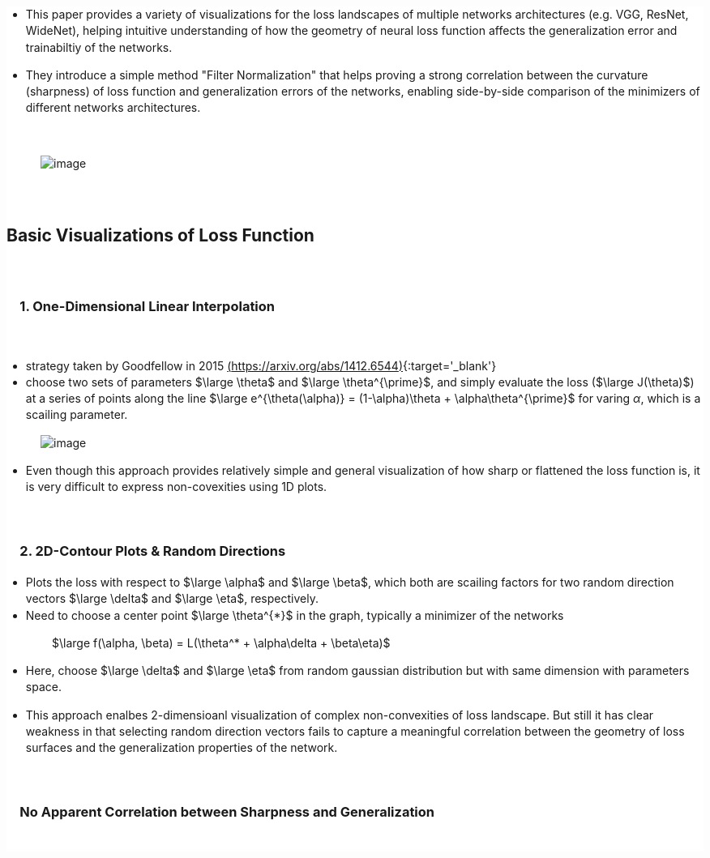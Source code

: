 - This paper provides a variety of visualizations for the loss landscapes of multiple networks architectures (e.g. VGG, ResNet, WideNet), helping intuitive understanding of how the geometry of neural loss function affects the generalization error and trainabiltiy of the networks.

- They introduce a simple method "Filter Normalization" that helps proving a strong correlation between the curvature (sharpness) of loss function and generalization errors of the networks, enabling side-by-side comparison of the minimizers of different networks architectures.

<br/>

&emsp;&emsp;&emsp;<img width="600" alt="image" src="https://github.com/SuminizZ/Physics/assets/92680829/141f483e-cb1e-48c0-b7ff-2ccd2c525870">

<br/>

## **Basic Visualizations of Loss Function**

<br/>

### &emsp;**1. One-Dimensional Linear Interpolation**
<br/>
  
  - strategy taken by Goodfellow in 2015 [(https://arxiv.org/abs/1412.6544)](https://arxiv.org/abs/1412.6544){:target='_blank'}
  - choose two sets of parameters $\large \theta$ and $\large \theta^{\prime}$, and simply evaluate the loss ($\large J(\theta)$) at a series of points along the line $\large e^{\theta(\alpha)} = (1-\alpha)\theta + \alpha\theta^{\prime}$ for varing $\alpha$, which is a scailing parameter.

&emsp;&emsp;&emsp;<img width="470" alt="image" src="https://github.com/SuminizZ/Physics/assets/92680829/c60840ec-620a-4746-8410-be2217df0d1b">


  - Even though this approach provides relatively simple and general visualization of how sharp or flattened the loss function is, it is very difficult to express non-covexities using 1D plots. 

<br/>

### &emsp;**2. 2D-Contour Plots & Random Directions**

- Plots the loss with respect to $\large \alpha$ and $\large \beta$, which both are scailing factors for two random direction vectors $\large \delta$ and $\large \eta$, respectively.
- Need to choose a center point $\large \theta^{*}$ in the graph, typically a minimizer of the networks

&emsp;&emsp;&emsp;&emsp;$\large f(\alpha, \beta) = L(\theta^* + \alpha\delta + \beta\eta)$

- Here, choose $\large \delta$ and $\large \eta$ from random gaussian distribution but with same dimension with parameters space.

- This approach enalbes 2-dimensioanl visualization of complex non-convexities of loss landscape. But still it has clear weakness in that selecting random direction vectors fails to capture a meaningful correlation between the geometry of loss surfaces and the generalization properties of the network. 

<br/>

### &emsp;**No Apparent Correlation between Sharpness and Generalization**
<br/>
